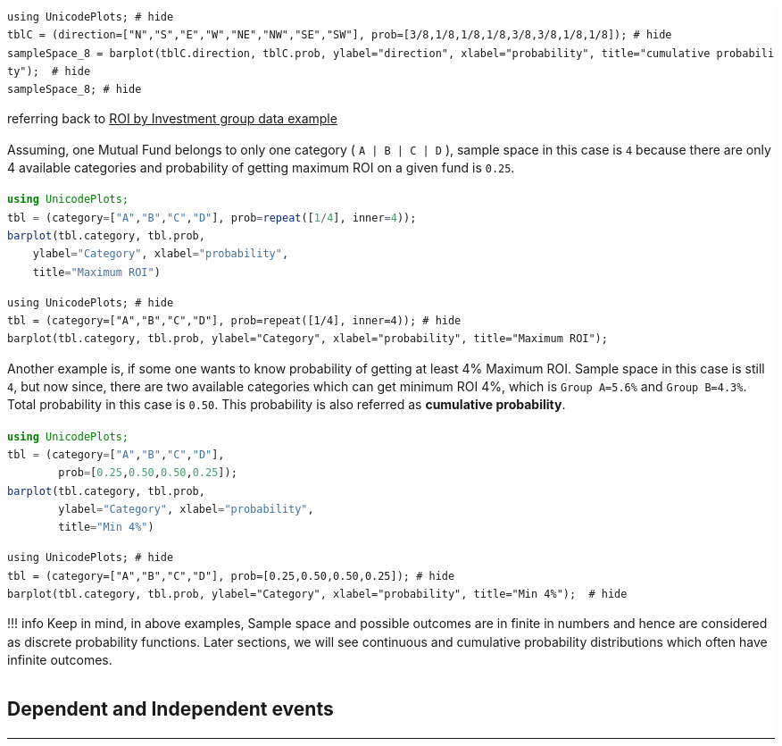 ```@example
using UnicodePlots; # hide
tblC = (direction=["N","S","E","W","NE","NW","SE","SW"], prob=[3/8,1/8,1/8,1/8,3/8,3/8,1/8,1/8]); # hide
sampleSpace_8 = barplot(tblC.direction, tblC.prob, ylabel="direction", xlabel="probability", title="cumulative probability");  # hide
sampleSpace_8; # hide
```

referring back to [ROI by Investment group data example](@ref)

Assuming, one Mutual Fund belongs to only one category ( ``A | B | C | D`` ), sample space in this case is `4` because there are only 4 available categories and probability of getting maximum ROI on a given fund is `0.25`.

```julia
using UnicodePlots;
tbl = (category=["A","B","C","D"], prob=repeat([1/4], inner=4));
barplot(tbl.category, tbl.prob, 
    ylabel="Category", xlabel="probability", 
    title="Maximum ROI")
```

```@example
using UnicodePlots; # hide
tbl = (category=["A","B","C","D"], prob=repeat([1/4], inner=4)); # hide
barplot(tbl.category, tbl.prob, ylabel="Category", xlabel="probability", title="Maximum ROI");
```

Another example is, if some one wants to know probability of getting at least 4% Maximum ROI. Sample space in this case is still `4`, but now since, there are two available categories which can get minimum ROI 4%, which is ``Group A=5.6%`` and ``Group B=4.3%``. Total probability in this case is `0.50`. This probability is also referred as **cumulative probability**.

```julia
using UnicodePlots;
tbl = (category=["A","B","C","D"], 
        prob=[0.25,0.50,0.50,0.25]);
barplot(tbl.category, tbl.prob, 
        ylabel="Category", xlabel="probability",
        title="Min 4%")
```

```@example
using UnicodePlots; # hide
tbl = (category=["A","B","C","D"], prob=[0.25,0.50,0.50,0.25]); # hide
barplot(tbl.category, tbl.prob, ylabel="Category", xlabel="probability", title="Min 4%");  # hide
```

!!! info
    Keep in mind, in above examples, Sample space and possible outcomes are in finite in numbers and hence are considered as discrete probability functions. Later sections, we will see continuous and cumulative probability distributions which often have infinite outcomes.

## Dependent and Independent events

---